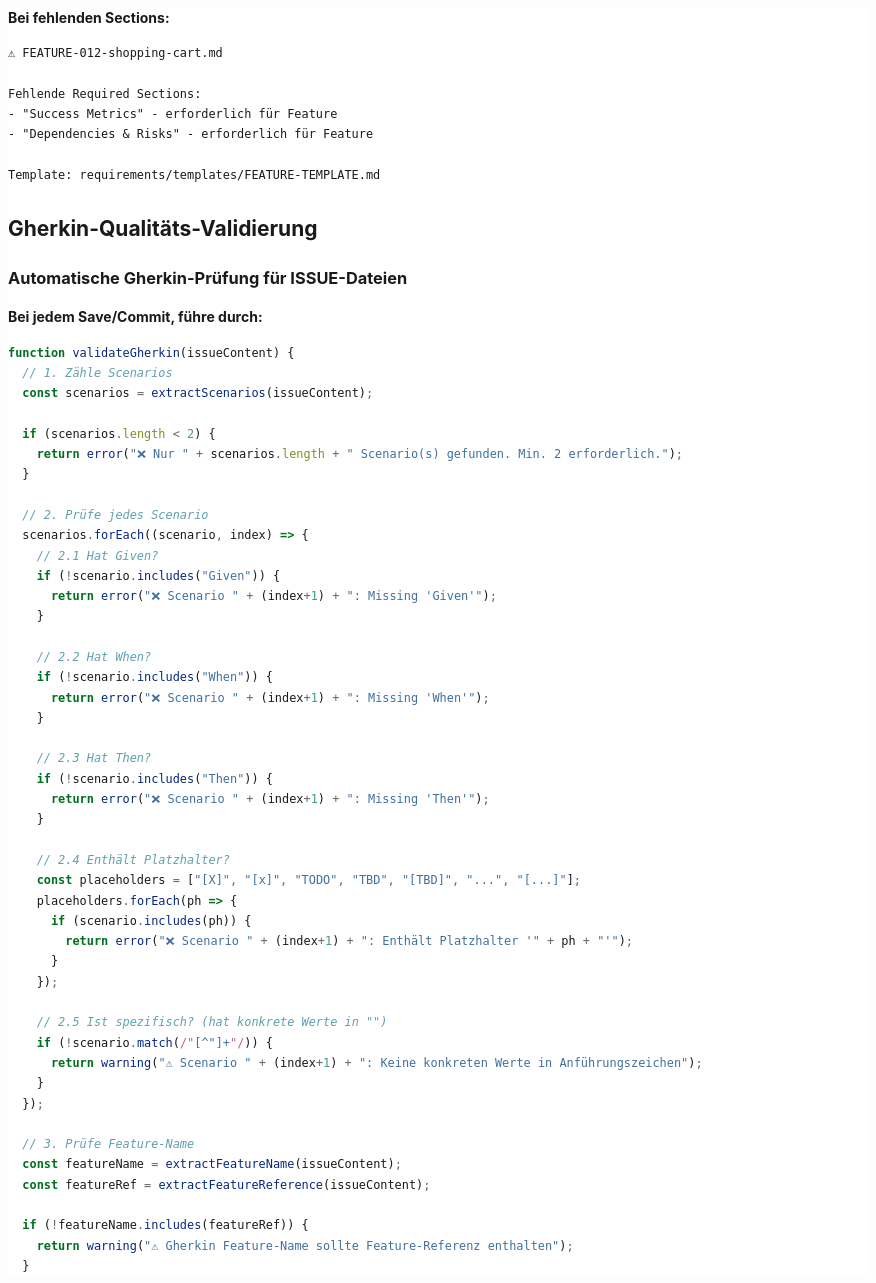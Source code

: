 **Bei fehlenden Sections:**
```
⚠️ FEATURE-012-shopping-cart.md

Fehlende Required Sections:
- "Success Metrics" - erforderlich für Feature
- "Dependencies & Risks" - erforderlich für Feature

Template: requirements/templates/FEATURE-TEMPLATE.md
```

## Gherkin-Qualitäts-Validierung

### Automatische Gherkin-Prüfung für ISSUE-Dateien

**Bei jedem Save/Commit, führe durch:**

```javascript
function validateGherkin(issueContent) {
  // 1. Zähle Scenarios
  const scenarios = extractScenarios(issueContent);
  
  if (scenarios.length < 2) {
    return error("❌ Nur " + scenarios.length + " Scenario(s) gefunden. Min. 2 erforderlich.");
  }
  
  // 2. Prüfe jedes Scenario
  scenarios.forEach((scenario, index) => {
    // 2.1 Hat Given?
    if (!scenario.includes("Given")) {
      return error("❌ Scenario " + (index+1) + ": Missing 'Given'");
    }
    
    // 2.2 Hat When?
    if (!scenario.includes("When")) {
      return error("❌ Scenario " + (index+1) + ": Missing 'When'");
    }
    
    // 2.3 Hat Then?
    if (!scenario.includes("Then")) {
      return error("❌ Scenario " + (index+1) + ": Missing 'Then'");
    }
    
    // 2.4 Enthält Platzhalter?
    const placeholders = ["[X]", "[x]", "TODO", "TBD", "[TBD]", "...", "[...]"];
    placeholders.forEach(ph => {
      if (scenario.includes(ph)) {
        return error("❌ Scenario " + (index+1) + ": Enthält Platzhalter '" + ph + "'");
      }
    });
    
    // 2.5 Ist spezifisch? (hat konkrete Werte in "")
    if (!scenario.match(/"[^"]+"/)) {
      return warning("⚠️ Scenario " + (index+1) + ": Keine konkreten Werte in Anführungszeichen");
    }
  });
  
  // 3. Prüfe Feature-Name
  const featureName = extractFeatureName(issueContent);
  const featureRef = extractFeatureReference(issueContent);
  
  if (!featureName.includes(featureRef)) {
    return warning("⚠️ Gherkin Feature-Name sollte Feature-Referenz enthalten");
  }
```